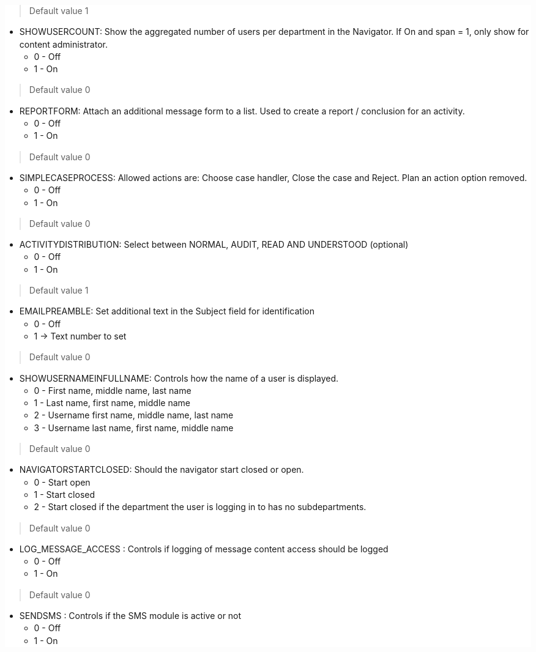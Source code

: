 > Default value 1

- SHOWUSERCOUNT: Show the aggregated number of users per department in the Navigator. If On and span = 1, only show for content administrator.
  - 0 - Off
  - 1 - On

> Default value 0

- REPORTFORM: Attach an additional message form to a list. Used to create a report / conclusion for an activity.
  - 0 - Off
  - 1 - On

> Default value 0

- SIMPLECASEPROCESS: Allowed actions are: Choose case handler, Close the case and Reject. Plan an action option removed.
  - 0 - Off
  - 1 - On

> Default value 0

- ACTIVITYDISTRIBUTION: Select between NORMAL, AUDIT, READ AND UNDERSTOOD (optional)
  - 0 - Off
  - 1 - On

> Default value 1

- EMAILPREAMBLE: Set additional text in the Subject field for identification
  - 0 - Off
  - 1 -> Text number to set

> Default value 0

- SHOWUSERNAMEINFULLNAME: Controls how the name of a user is displayed.
  - 0 - First name, middle name, last name
  - 1 - Last name, first name, middle name
  - 2 - Username first name, middle name, last name
  - 3 - Username last name, first name, middle name

> Default value 0

- NAVIGATORSTARTCLOSED: Should the navigator start closed or open.
  - 0 - Start open
  - 1 - Start closed
  - 2 - Start closed if the department the user is logging in to has no subdepartments.

> Default value 0

- LOG_MESSAGE_ACCESS : Controls if logging of message content access should be logged
  - 0 - Off
  - 1 - On

> Default value 0

- SENDSMS : Controls if the SMS module is active or not
  - 0 - Off
  - 1 - On

